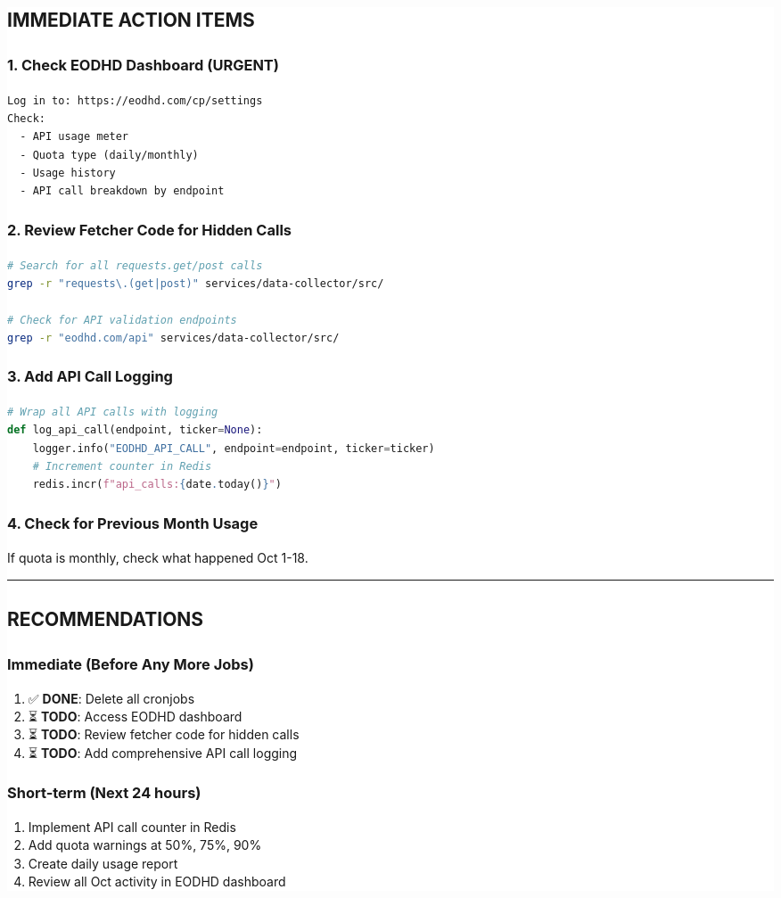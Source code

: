
## IMMEDIATE ACTION ITEMS

### 1. Check EODHD Dashboard (URGENT)

```
Log in to: https://eodhd.com/cp/settings
Check:
  - API usage meter
  - Quota type (daily/monthly)
  - Usage history
  - API call breakdown by endpoint
```

### 2. Review Fetcher Code for Hidden Calls

```bash
# Search for all requests.get/post calls
grep -r "requests\.(get|post)" services/data-collector/src/

# Check for API validation endpoints
grep -r "eodhd.com/api" services/data-collector/src/
```

### 3. Add API Call Logging

```python
# Wrap all API calls with logging
def log_api_call(endpoint, ticker=None):
    logger.info("EODHD_API_CALL", endpoint=endpoint, ticker=ticker)
    # Increment counter in Redis
    redis.incr(f"api_calls:{date.today()}")
```

### 4. Check for Previous Month Usage

If quota is monthly, check what happened Oct 1-18.

---

## RECOMMENDATIONS

### Immediate (Before Any More Jobs)

1. ✅ **DONE**: Delete all cronjobs
2. ⏳ **TODO**: Access EODHD dashboard
3. ⏳ **TODO**: Review fetcher code for hidden calls
4. ⏳ **TODO**: Add comprehensive API call logging

### Short-term (Next 24 hours)

1. Implement API call counter in Redis
2. Add quota warnings at 50%, 75%, 90%
3. Create daily usage report
4. Review all Oct activity in EODHD dashboard
